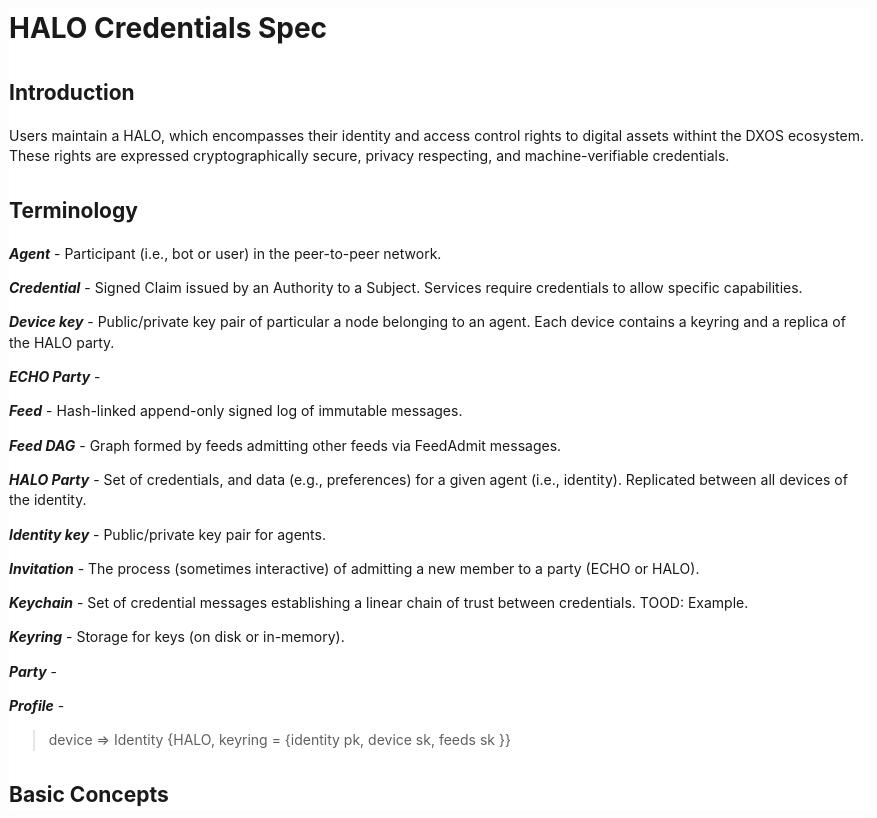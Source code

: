 # HALO Credentials Spec

## Introduction

Users maintain a HALO, which encompasses their identity and access control rights to digital assets withint the DXOS ecosystem.
These rights are expressed cryptographically secure, privacy respecting, and machine-verifiable credentials.


## Terminology

***Agent*** -
Participant (i.e., bot or user) in the peer-to-peer network.

***Credential*** - 
Signed Claim issued by an Authority to a Subject. Services require credentials to allow specific capabilities.

***Device key*** - 
Public/private key pair of particular a node belonging to an agent.
Each device contains a keyring and a replica of the HALO party.

***ECHO Party*** - 

***Feed*** - 
Hash-linked append-only signed log of immutable messages.

***Feed DAG*** - 
Graph formed by feeds admitting other feeds via FeedAdmit messages.

***HALO Party*** - 
Set of credentials, and data (e.g., preferences) for a given agent (i.e., identity). 
Replicated between all devices of the identity.

***Identity key*** - 
Public/private key pair for agents.

***Invitation*** - 
The process (sometimes interactive) of admitting a new member to a party (ECHO or HALO).

***Keychain*** - 
Set of credential messages establishing a linear chain of trust between credentials.
TOOD: Example.

***Keyring*** - 
Storage for keys (on disk or in-memory).

***Party*** -


***Profile*** -

> device => Identity {HALO, keyring = {identity pk, device sk, feeds sk }}


## Basic Concepts
